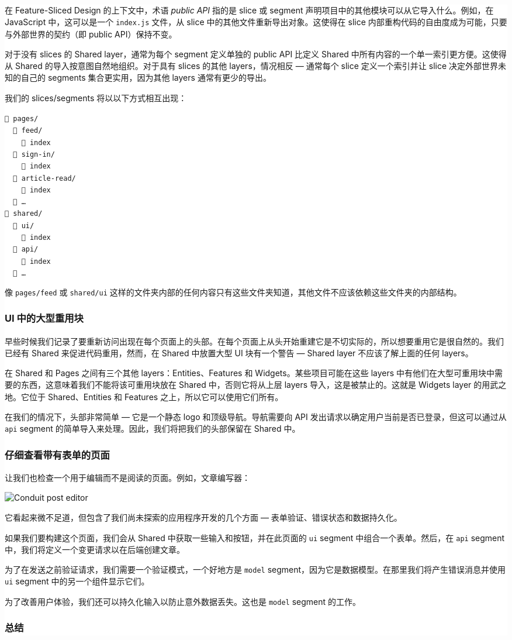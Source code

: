 在 Feature-Sliced Design 的上下文中，术语 *public API* 指的是 slice 或 segment 声明项目中的其他模块可以从它导入什么。例如，在 JavaScript 中，这可以是一个 `index.js` 文件，从 slice 中的其他文件重新导出对象。这使得在 slice 内部重构代码的自由度成为可能，只要与外部世界的契约（即 public API）保持不变。

对于没有 slices 的 Shared layer，通常为每个 segment 定义单独的 public API 比定义 Shared 中所有内容的一个单一索引更方便。这使得从 Shared 的导入按意图自然地组织。对于具有 slices 的其他 layers，情况相反 — 通常每个 slice 定义一个索引并让 slice 决定外部世界未知的自己的 segments 集合更实用，因为其他 layers 通常有更少的导出。

我们的 slices/segments 将以以下方式相互出现：

```
📂 pages/
  📂 feed/
    📄 index
  📂 sign-in/
    📄 index
  📂 article-read/
    📄 index
  📁 …
📂 shared/
  📂 ui/
    📄 index
  📂 api/
    📄 index
  📁 …
```

像 `pages/feed` 或 `shared/ui` 这样的文件夹内部的任何内容只有这些文件夹知道，其他文件不应该依赖这些文件夹的内部结构。

### UI 中的大型重用块[​](#ui-中的大型重用块 "标题的直接链接")

早些时候我们记录了要重新访问出现在每个页面上的头部。在每个页面上从头开始重建它是不切实际的，所以想要重用它是很自然的。我们已经有 Shared 来促进代码重用，然而，在 Shared 中放置大型 UI 块有一个警告 — Shared layer 不应该了解上面的任何 layers。

在 Shared 和 Pages 之间有三个其他 layers：Entities、Features 和 Widgets。某些项目可能在这些 layers 中有他们在大型可重用块中需要的东西，这意味着我们不能将该可重用块放在 Shared 中，否则它将从上层 layers 导入，这是被禁止的。这就是 Widgets layer 的用武之地。它位于 Shared、Entities 和 Features 之上，所以它可以使用它们所有。

在我们的情况下，头部非常简单 — 它是一个静态 logo 和顶级导航。导航需要向 API 发出请求以确定用户当前是否已登录，但这可以通过从 `api` segment 的简单导入来处理。因此，我们将把我们的头部保留在 Shared 中。

### 仔细查看带有表单的页面[​](#仔细查看带有表单的页面 "标题的直接链接")

让我们也检查一个用于编辑而不是阅读的页面。例如，文章编写器：

![Conduit post editor](/documentation/zh/assets/images/realworld-editor-authenticated-10de4d01479270886859e08592045b1e.jpg)

它看起来微不足道，但包含了我们尚未探索的应用程序开发的几个方面 — 表单验证、错误状态和数据持久化。

如果我们要构建这个页面，我们会从 Shared 中获取一些输入和按钮，并在此页面的 `ui` segment 中组合一个表单。然后，在 `api` segment 中，我们将定义一个变更请求以在后端创建文章。

为了在发送之前验证请求，我们需要一个验证模式，一个好地方是 `model` segment，因为它是数据模型。在那里我们将产生错误消息并使用 `ui` segment 中的另一个组件显示它们。

为了改善用户体验，我们还可以持久化输入以防止意外数据丢失。这也是 `model` segment 的工作。

### 总结[​](#总结 "标题的直接链接")
